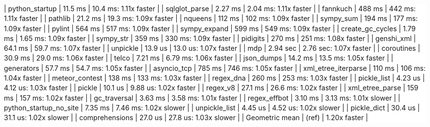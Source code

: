 | python_startup          | 11.5 ms                                                      | 10.4 ms: 1.11x faster                                                       |
| sqlglot_parse           | 2.27 ms                                                      | 2.04 ms: 1.11x faster                                                       |
| fannkuch                | 488 ms                                                       | 442 ms: 1.11x faster                                                        |
| pathlib                 | 21.2 ms                                                      | 19.3 ms: 1.09x faster                                                       |
| nqueens                 | 112 ms                                                       | 102 ms: 1.09x faster                                                        |
| sympy_sum               | 194 ms                                                       | 177 ms: 1.09x faster                                                        |
| pylint                  | 564 ms                                                       | 517 ms: 1.09x faster                                                        |
| sympy_expand            | 599 ms                                                       | 549 ms: 1.09x faster                                                        |
| create_gc_cycles        | 1.79 ms                                                      | 1.65 ms: 1.09x faster                                                       |
| sympy_str               | 359 ms                                                       | 330 ms: 1.09x faster                                                        |
| pidigits                | 270 ms                                                       | 251 ms: 1.08x faster                                                        |
| genshi_xml              | 64.1 ms                                                      | 59.7 ms: 1.07x faster                                                       |
| unpickle                | 13.9 us                                                      | 13.0 us: 1.07x faster                                                       |
| mdp                     | 2.94 sec                                                     | 2.76 sec: 1.07x faster                                                      |
| coroutines              | 30.9 ms                                                      | 29.0 ms: 1.06x faster                                                       |
| telco                   | 7.21 ms                                                      | 6.79 ms: 1.06x faster                                                       |
| json_dumps              | 14.2 ms                                                      | 13.5 ms: 1.05x faster                                                       |
| generators              | 57.7 ms                                                      | 54.7 ms: 1.05x faster                                                       |
| asyncio_tcp             | 785 ms                                                       | 746 ms: 1.05x faster                                                        |
| xml_etree_iterparse     | 110 ms                                                       | 106 ms: 1.04x faster                                                        |
| meteor_contest          | 138 ms                                                       | 133 ms: 1.03x faster                                                        |
| regex_dna               | 260 ms                                                       | 253 ms: 1.03x faster                                                        |
| pickle_list             | 4.23 us                                                      | 4.12 us: 1.03x faster                                                       |
| pickle                  | 10.1 us                                                      | 9.88 us: 1.02x faster                                                       |
| regex_v8                | 27.1 ms                                                      | 26.6 ms: 1.02x faster                                                       |
| xml_etree_parse         | 159 ms                                                       | 157 ms: 1.02x faster                                                        |
| gc_traversal            | 3.63 ms                                                      | 3.58 ms: 1.01x faster                                                       |
| regex_effbot            | 3.10 ms                                                      | 3.13 ms: 1.01x slower                                                       |
| python_startup_no_site  | 7.35 ms                                                      | 7.46 ms: 1.02x slower                                                       |
| unpickle_list           | 4.45 us                                                      | 4.52 us: 1.02x slower                                                       |
| pickle_dict             | 30.4 us                                                      | 31.1 us: 1.02x slower                                                       |
| comprehensions          | 27.0 us                                                      | 27.8 us: 1.03x slower                                                       |
| Geometric mean          | (ref)                                                        | 1.20x faster                                                                |
